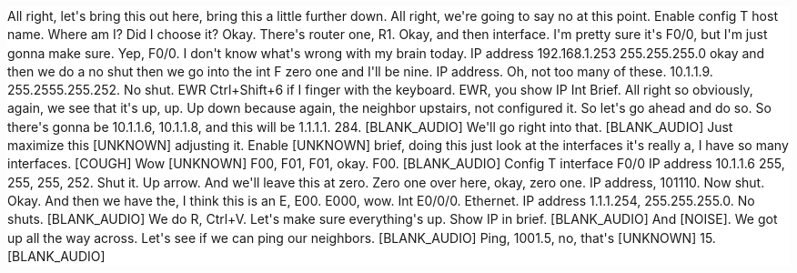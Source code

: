 All right, let's bring this out here,
bring this a little further down.
All right, we're going to say no at this point.
Enable config T host name.
Where am I?
Did I choose it?
Okay.
There's router one, R1.
Okay, and then interface.
I'm pretty sure it's F0/0, but I'm just gonna make sure.
Yep, F0/0.
I don't know what's wrong with my brain today.
IP address 192.168.1.253
255.255.255.0 okay and then we do a no shut then we go into the int F zero one and I'll be nine.
IP address.
Oh, not too many of these.
10.1.1.9.
255.2555.255.252.
No shut.
EWR Ctrl+Shift+6 if I finger with the keyboard.
EWR, you show IP Int Brief.
All right so obviously, again, we see that it's up, up.
Up down because again, the neighbor upstairs, not configured it.
So let's go ahead and do so.
So there's gonna be 10.1.1.6, 10.1.1.8,
and this will be 1.1.1.1.
284.
[BLANK_AUDIO]
We'll go right into that.
[BLANK_AUDIO]
Just maximize this [UNKNOWN] adjusting it.
Enable [UNKNOWN] brief, doing this just look at the interfaces it's really a, I have so many interfaces.
[COUGH] Wow [UNKNOWN] F00,
F01, F01, okay.
F00.
[BLANK_AUDIO]
Config T interface F0/0 IP address 10.1.1.6 255,
255, 255, 252.
Shut it.
Up arrow.
And we'll leave this at zero.
Zero one over here, okay, zero one.
IP address, 101110.
Now shut.
Okay.
And then we have the, I think this is an E, E00.
E000, wow.
Int E0/0/0.
Ethernet.
IP address 1.1.1.254,
255.255.255.0.
No shuts.
[BLANK_AUDIO]
We do R, Ctrl+V.
Let's make sure everything's up.
Show IP in brief.
[BLANK_AUDIO]
And [NOISE].
We got up all the way across.
Let's see if we can ping our neighbors.
[BLANK_AUDIO]
Ping, 1001.5, no, that's [UNKNOWN] 15.
[BLANK_AUDIO]